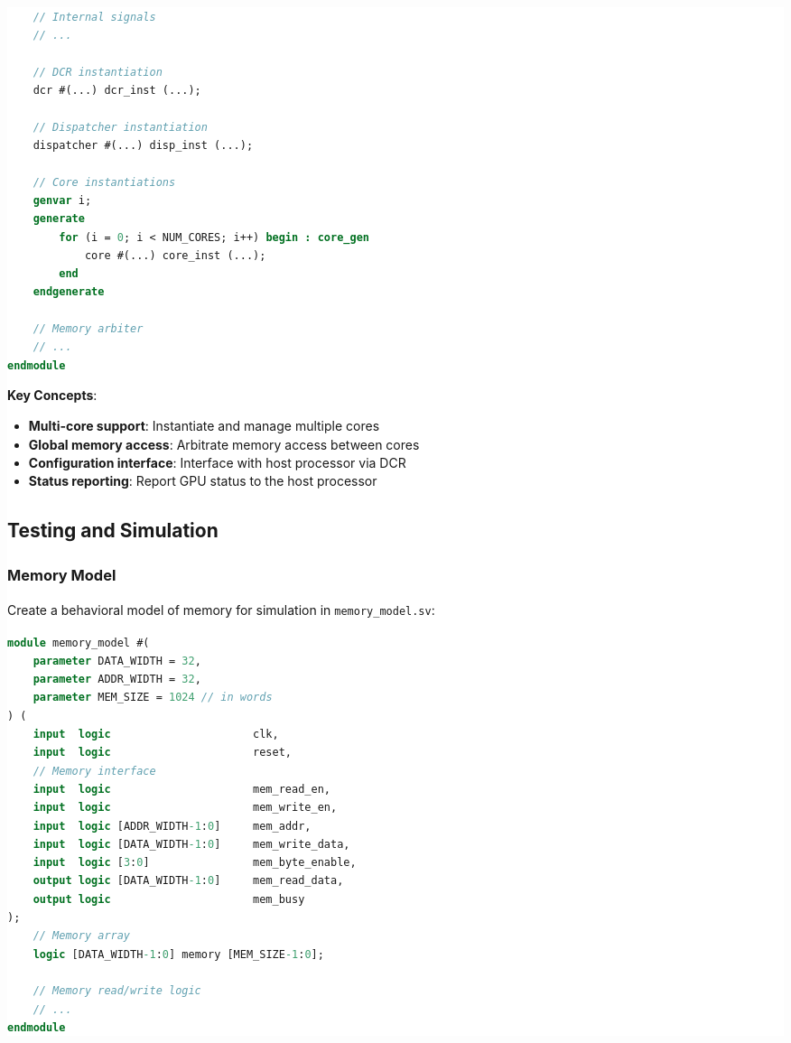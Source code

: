 ```systemverilog
    // Internal signals
    // ...
    
    // DCR instantiation
    dcr #(...) dcr_inst (...);
    
    // Dispatcher instantiation
    dispatcher #(...) disp_inst (...);
    
    // Core instantiations
    genvar i;
    generate
        for (i = 0; i < NUM_CORES; i++) begin : core_gen
            core #(...) core_inst (...);
        end
    endgenerate
    
    // Memory arbiter
    // ...
endmodule
```

**Key Concepts**:
- **Multi-core support**: Instantiate and manage multiple cores
- **Global memory access**: Arbitrate memory access between cores
- **Configuration interface**: Interface with host processor via DCR
- **Status reporting**: Report GPU status to the host processor

## Testing and Simulation

### Memory Model

Create a behavioral model of memory for simulation in `memory_model.sv`:

```systemverilog
module memory_model #(
    parameter DATA_WIDTH = 32,
    parameter ADDR_WIDTH = 32,
    parameter MEM_SIZE = 1024 // in words
) (
    input  logic                      clk,
    input  logic                      reset,
    // Memory interface
    input  logic                      mem_read_en,
    input  logic                      mem_write_en,
    input  logic [ADDR_WIDTH-1:0]     mem_addr,
    input  logic [DATA_WIDTH-1:0]     mem_write_data,
    input  logic [3:0]                mem_byte_enable,
    output logic [DATA_WIDTH-1:0]     mem_read_data,
    output logic                      mem_busy
);
    // Memory array
    logic [DATA_WIDTH-1:0] memory [MEM_SIZE-1:0];
    
    // Memory read/write logic
    // ...
endmodule
```
